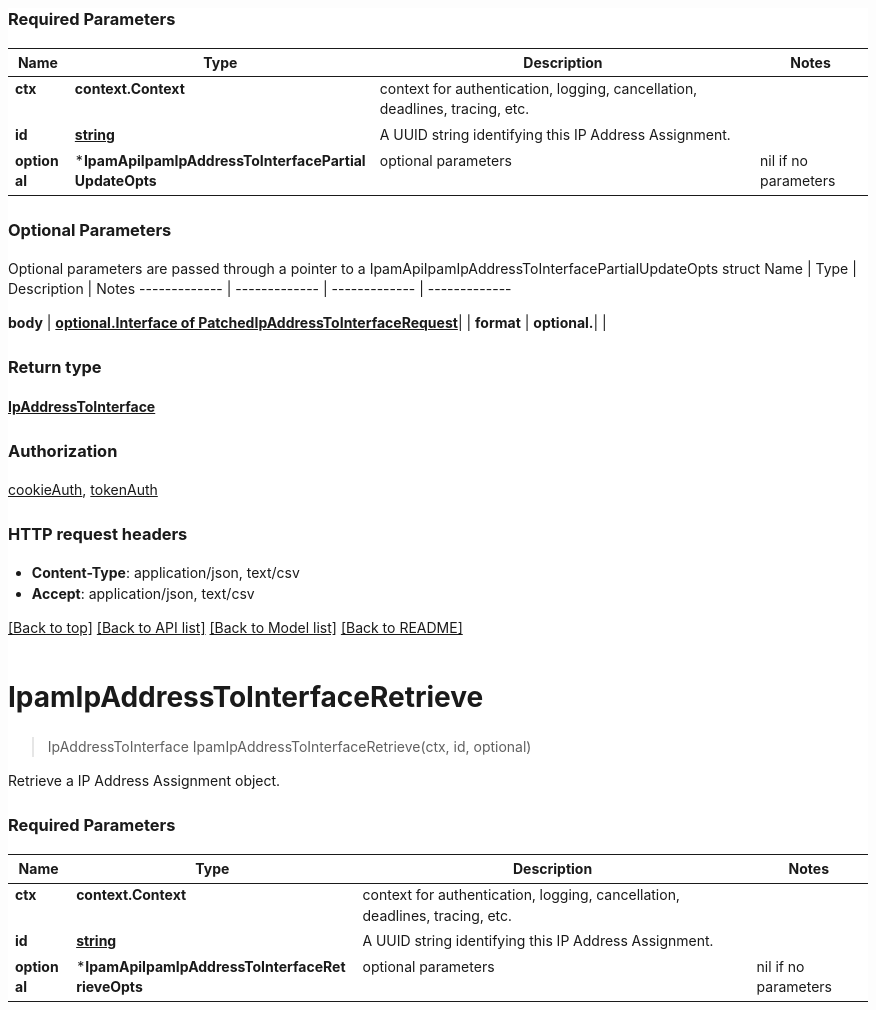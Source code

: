 ### Required Parameters

Name | Type | Description  | Notes
------------- | ------------- | ------------- | -------------
 **ctx** | **context.Context** | context for authentication, logging, cancellation, deadlines, tracing, etc.
  **id** | [**string**](.md)| A UUID string identifying this IP Address Assignment. | 
 **optional** | ***IpamApiIpamIpAddressToInterfacePartialUpdateOpts** | optional parameters | nil if no parameters

### Optional Parameters
Optional parameters are passed through a pointer to a IpamApiIpamIpAddressToInterfacePartialUpdateOpts struct
Name | Type | Description  | Notes
------------- | ------------- | ------------- | -------------

 **body** | [**optional.Interface of PatchedIpAddressToInterfaceRequest**](PatchedIpAddressToInterfaceRequest.md)|  | 
 **format** | **optional.**|  | 

### Return type

[**IpAddressToInterface**](IPAddressToInterface.md)

### Authorization

[cookieAuth](../README.md#cookieAuth), [tokenAuth](../README.md#tokenAuth)

### HTTP request headers

 - **Content-Type**: application/json, text/csv
 - **Accept**: application/json, text/csv

[[Back to top]](#) [[Back to API list]](../README.md#documentation-for-api-endpoints) [[Back to Model list]](../README.md#documentation-for-models) [[Back to README]](../README.md)

# **IpamIpAddressToInterfaceRetrieve**
> IpAddressToInterface IpamIpAddressToInterfaceRetrieve(ctx, id, optional)


Retrieve a IP Address Assignment object.

### Required Parameters

Name | Type | Description  | Notes
------------- | ------------- | ------------- | -------------
 **ctx** | **context.Context** | context for authentication, logging, cancellation, deadlines, tracing, etc.
  **id** | [**string**](.md)| A UUID string identifying this IP Address Assignment. | 
 **optional** | ***IpamApiIpamIpAddressToInterfaceRetrieveOpts** | optional parameters | nil if no parameters
